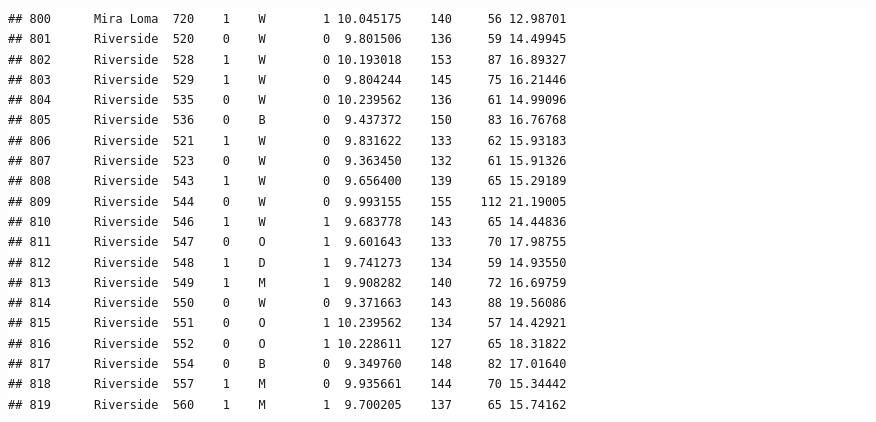     ## 800      Mira Loma  720    1    W        1 10.045175    140     56 12.98701
    ## 801      Riverside  520    0    W        0  9.801506    136     59 14.49945
    ## 802      Riverside  528    1    W        0 10.193018    153     87 16.89327
    ## 803      Riverside  529    1    W        0  9.804244    145     75 16.21446
    ## 804      Riverside  535    0    W        0 10.239562    136     61 14.99096
    ## 805      Riverside  536    0    B        0  9.437372    150     83 16.76768
    ## 806      Riverside  521    1    W        0  9.831622    133     62 15.93183
    ## 807      Riverside  523    0    W        0  9.363450    132     61 15.91326
    ## 808      Riverside  543    1    W        0  9.656400    139     65 15.29189
    ## 809      Riverside  544    0    W        0  9.993155    155    112 21.19005
    ## 810      Riverside  546    1    W        1  9.683778    143     65 14.44836
    ## 811      Riverside  547    0    O        1  9.601643    133     70 17.98755
    ## 812      Riverside  548    1    D        1  9.741273    134     59 14.93550
    ## 813      Riverside  549    1    M        1  9.908282    140     72 16.69759
    ## 814      Riverside  550    0    W        0  9.371663    143     88 19.56086
    ## 815      Riverside  551    0    O        1 10.239562    134     57 14.42921
    ## 816      Riverside  552    0    O        1 10.228611    127     65 18.31822
    ## 817      Riverside  554    0    B        0  9.349760    148     82 17.01640
    ## 818      Riverside  557    1    M        0  9.935661    144     70 15.34442
    ## 819      Riverside  560    1    M        1  9.700205    137     65 15.74162